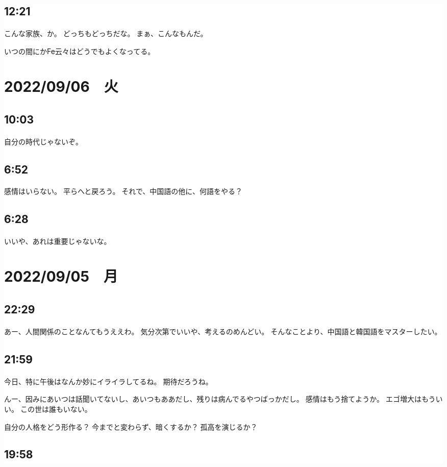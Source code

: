 ## 12:21

こんな家族、か。
どっちもどっちだな。
まぁ、こんなもんだ。

いつの間にかFe云々はどうでもよくなってる。


# 2022/09/06　火

## 10:03

自分の時代じゃないぞ。

## 6:52

感情はいらない。
平らへと戻ろう。
それで、中国語の他に、何語をやる？

## 6:28

いいや、あれは重要じゃないな。


# 2022/09/05　月

## 22:29

あー、人間関係のことなんてもうええわ。
気分次第でいいや、考えるのめんどい。
そんなことより、中国語と韓国語をマスターしたい。

## 21:59

今日、特に午後はなんか妙にイライラしてるね。
期待だろうね。

んー、因みにあいつは話聞いてないし、あいつもああだし、残りは病んでるやつばっかだし。
感情はもう捨てようか。
エゴ増大はもういい。
この世は誰もいない。

自分の人格をどう形作る？
今までと変わらず、暗くするか？
孤高を演じるか？

## 19:58
